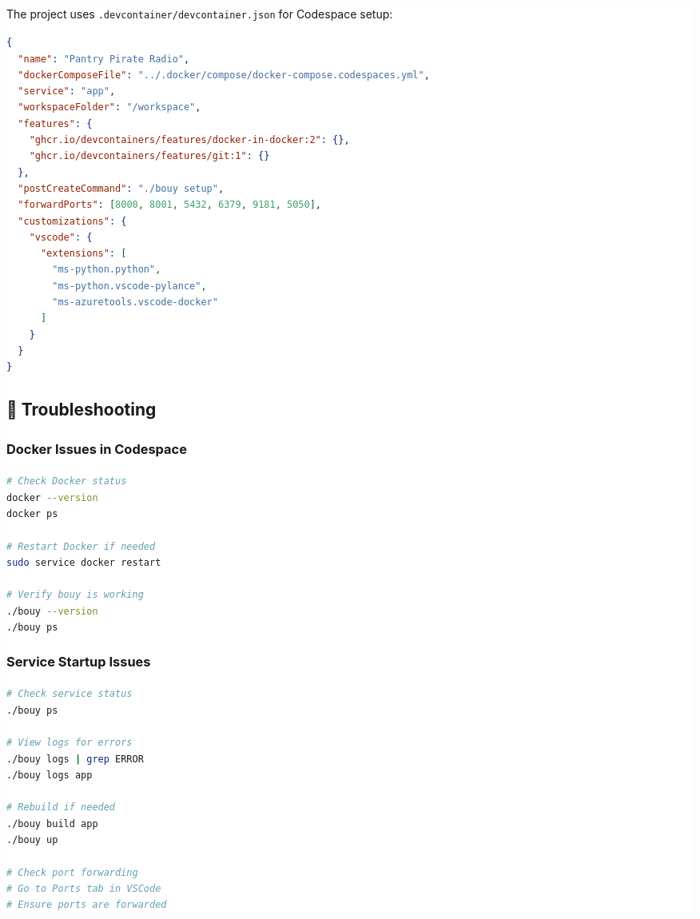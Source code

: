 The project uses `.devcontainer/devcontainer.json` for Codespace setup:

```json
{
  "name": "Pantry Pirate Radio",
  "dockerComposeFile": "../.docker/compose/docker-compose.codespaces.yml",
  "service": "app",
  "workspaceFolder": "/workspace",
  "features": {
    "ghcr.io/devcontainers/features/docker-in-docker:2": {},
    "ghcr.io/devcontainers/features/git:1": {}
  },
  "postCreateCommand": "./bouy setup",
  "forwardPorts": [8000, 8001, 5432, 6379, 9181, 5050],
  "customizations": {
    "vscode": {
      "extensions": [
        "ms-python.python",
        "ms-python.vscode-pylance",
        "ms-azuretools.vscode-docker"
      ]
    }
  }
}
```

## 🚨 Troubleshooting

### Docker Issues in Codespace

```bash
# Check Docker status
docker --version
docker ps

# Restart Docker if needed
sudo service docker restart

# Verify bouy is working
./bouy --version
./bouy ps
```

### Service Startup Issues

```bash
# Check service status
./bouy ps

# View logs for errors
./bouy logs | grep ERROR
./bouy logs app

# Rebuild if needed
./bouy build app
./bouy up

# Check port forwarding
# Go to Ports tab in VSCode
# Ensure ports are forwarded
```
